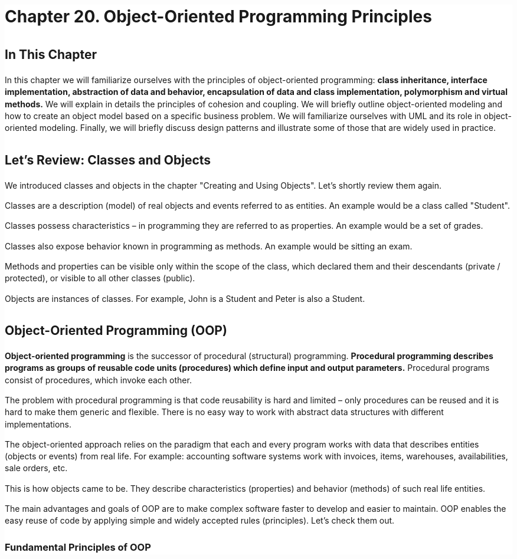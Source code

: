 # Chapter 20. Object-Oriented Programming Principles

## In This Chapter

In this chapter we will familiarize ourselves with the principles of object-oriented programming: **class inheritance, interface implementation, abstraction of data and behavior, encapsulation of data and class implementation, polymorphism and virtual methods.** We will explain in details the principles of cohesion and coupling. We will briefly outline object-oriented modeling and how to create an object model based on a specific business problem. We will familiarize ourselves with UML and its role in object-oriented modeling. Finally, we will briefly discuss design patterns and illustrate some of those that are widely used in practice.

## Let’s Review: Classes and Objects

We introduced classes and objects in the chapter "Creating and Using Objects". Let’s shortly review them again.

Classes are a description (model) of real objects and events referred to as entities. An example would be a class called "Student".

Classes possess characteristics – in programming they are referred to as properties. An example would be a set of grades.

Classes also expose behavior known in programming as methods. An example would be sitting an exam.

Methods and properties can be visible only within the scope of the class, which declared them and their descendants (private / protected), or visible to all other classes (public).

Objects are instances of classes. For example, John is a Student and Peter is also a Student.

## Object-Oriented Programming (OOP)

**Object-oriented programming** is the successor of procedural (structural) programming. **Procedural programming describes programs as groups of reusable code units (procedures) which define input and output parameters.** Procedural programs consist of procedures, which invoke each other.

The problem with procedural programming is that code reusability is hard and limited – only procedures can be reused and it is hard to make them generic and flexible. There is no easy way to work with abstract data structures with different implementations.

The object-oriented approach relies on the paradigm that each and every program works with data that describes entities (objects or events) from real life. For example: accounting software systems work with invoices, items, warehouses, availabilities, sale orders, etc.

This is how objects came to be. They describe characteristics (properties) and behavior (methods) of such real life entities.

The main advantages and goals of OOP are to make complex software faster to develop and easier to maintain. OOP enables the easy reuse of code by applying simple and widely accepted rules (principles). Let’s check them out.

### Fundamental Principles of OOP
